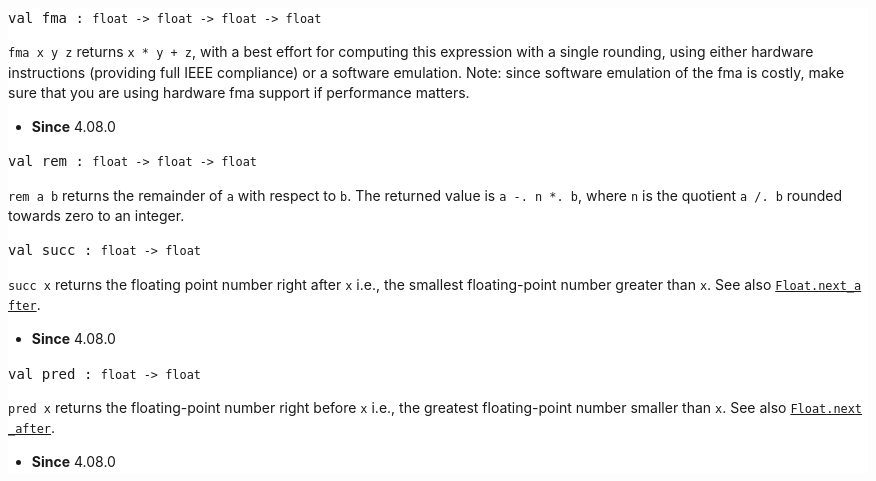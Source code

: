 <pre><span id="VALfma"><span class="keyword">val</span> fma</span> : <code class="type">float -&gt; float -&gt; float -&gt; float</code></pre><div class="info ">
<div class="info-desc">
<p><code class="code">fma&nbsp;x&nbsp;y&nbsp;z</code> returns <code class="code">x&nbsp;*&nbsp;y&nbsp;+&nbsp;z</code>, with a best effort for computing
   this expression with a single rounding, using either hardware
   instructions (providing full IEEE compliance) or a software
   emulation.  Note: since software emulation of the fma is costly,
   make sure that you are using hardware fma support if performance
   matters.</p>
</div>
<ul class="info-attributes">
<li><b>Since</b> 4.08.0</li>
</ul>
</div>

<pre><span id="VALrem"><span class="keyword">val</span> rem</span> : <code class="type">float -&gt; float -&gt; float</code></pre><div class="info ">
<div class="info-desc">
<p><code class="code">rem&nbsp;a&nbsp;b</code> returns the remainder of <code class="code">a</code> with respect to <code class="code">b</code>.  The returned
    value is <code class="code">a&nbsp;-.&nbsp;n&nbsp;*.&nbsp;b</code>, where <code class="code">n</code> is the quotient <code class="code">a&nbsp;/.&nbsp;b</code> rounded towards
    zero to an integer.</p>
</div>
</div>

<pre><span id="VALsucc"><span class="keyword">val</span> succ</span> : <code class="type">float -&gt; float</code></pre><div class="info ">
<div class="info-desc">
<p><code class="code">succ&nbsp;x</code> returns the floating point number right after <code class="code">x</code> i.e.,
   the smallest floating-point number greater than <code class="code">x</code>.  See also
   <a href="Float.html#VALnext_after"><code class="code"><span class="constructor">Float</span>.next_after</code></a>.</p>
</div>
<ul class="info-attributes">
<li><b>Since</b> 4.08.0</li>
</ul>
</div>

<pre><span id="VALpred"><span class="keyword">val</span> pred</span> : <code class="type">float -&gt; float</code></pre><div class="info ">
<div class="info-desc">
<p><code class="code">pred&nbsp;x</code> returns the floating-point number right before <code class="code">x</code> i.e.,
   the greatest floating-point number smaller than <code class="code">x</code>.  See also
   <a href="Float.html#VALnext_after"><code class="code"><span class="constructor">Float</span>.next_after</code></a>.</p>
</div>
<ul class="info-attributes">
<li><b>Since</b> 4.08.0</li>
</ul>
</div>
